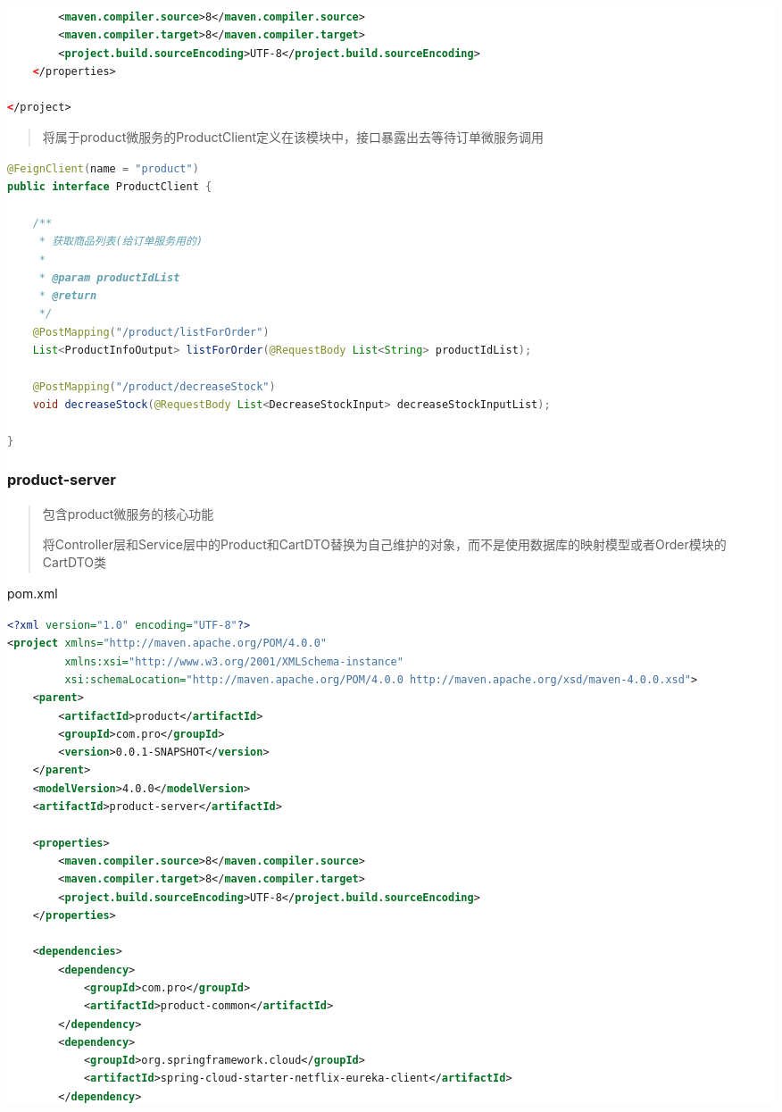 ```xml
        <maven.compiler.source>8</maven.compiler.source>
        <maven.compiler.target>8</maven.compiler.target>
        <project.build.sourceEncoding>UTF-8</project.build.sourceEncoding>
    </properties>

</project>
```

> 将属于product微服务的ProductClient定义在该模块中，接口暴露出去等待订单微服务调用

```java
@FeignClient(name = "product")
public interface ProductClient {

    /**
     * 获取商品列表(给订单服务用的)
     *
     * @param productIdList
     * @return
     */
    @PostMapping("/product/listForOrder")
    List<ProductInfoOutput> listForOrder(@RequestBody List<String> productIdList);

    @PostMapping("/product/decreaseStock")
    void decreaseStock(@RequestBody List<DecreaseStockInput> decreaseStockInputList);

}
```

### product-server

> 包含product微服务的核心功能
>
> 将Controller层和Service层中的Product和CartDTO替换为自己维护的对象，而不是使用数据库的映射模型或者Order模块的CartDTO类

pom.xml

```xml
<?xml version="1.0" encoding="UTF-8"?>
<project xmlns="http://maven.apache.org/POM/4.0.0"
         xmlns:xsi="http://www.w3.org/2001/XMLSchema-instance"
         xsi:schemaLocation="http://maven.apache.org/POM/4.0.0 http://maven.apache.org/xsd/maven-4.0.0.xsd">
    <parent>
        <artifactId>product</artifactId>
        <groupId>com.pro</groupId>
        <version>0.0.1-SNAPSHOT</version>
    </parent>
    <modelVersion>4.0.0</modelVersion>
    <artifactId>product-server</artifactId>

    <properties>
        <maven.compiler.source>8</maven.compiler.source>
        <maven.compiler.target>8</maven.compiler.target>
        <project.build.sourceEncoding>UTF-8</project.build.sourceEncoding>
    </properties>

    <dependencies>
        <dependency>
            <groupId>com.pro</groupId>
            <artifactId>product-common</artifactId>
        </dependency>
        <dependency>
            <groupId>org.springframework.cloud</groupId>
            <artifactId>spring-cloud-starter-netflix-eureka-client</artifactId>
        </dependency>
```